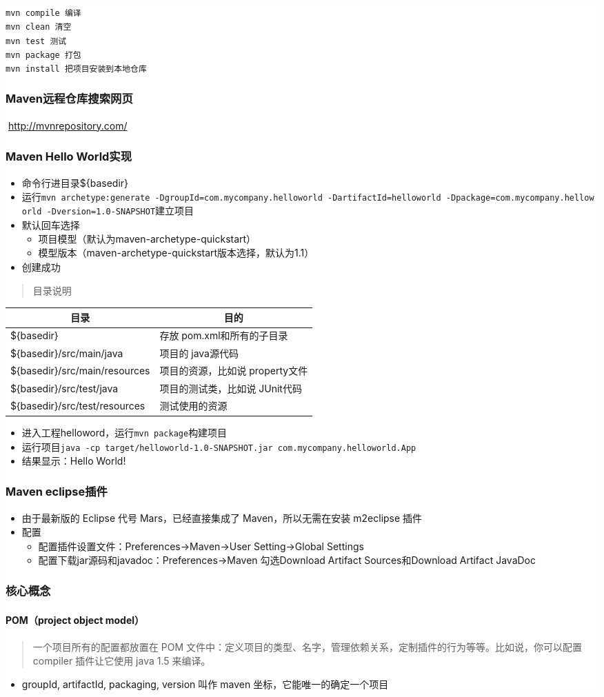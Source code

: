 ```
mvn compile 编译
mvn clean 清空
mvn test 测试
mvn package 打包
mvn install 把项目安装到本地仓库
```

### Maven远程仓库搜索网页

​	http://mvnrepository.com/ 

### Maven Hello World实现

- 命令行进目录${basedir}
- 运行`mvn archetype:generate -DgroupId=com.mycompany.helloworld -DartifactId=helloworld -Dpackage=com.mycompany.helloworld -Dversion=1.0-SNAPSHOT`建立项目
- 默认回车选择
  - 项目模型（默认为maven-archetype-quickstart）
  - 模型版本（maven-archetype-quickstart版本选择，默认为1.1）
- 创建成功

> 目录说明

| **目录**                        | **目的**               |
| ----------------------------- | -------------------- |
| ${basedir}                    | 存放 pom.xml和所有的子目录    |
| ${basedir}/src/main/java      | 项目的 java源代码          |
| ${basedir}/src/main/resources | 项目的资源，比如说 property文件 |
| ${basedir}/src/test/java      | 项目的测试类，比如说 JUnit代码   |
| ${basedir}/src/test/resources | 测试使用的资源              |

- 进入工程helloword，运行`mvn package`构建项目
- 运行项目`java -cp target/helloworld-1.0-SNAPSHOT.jar com.mycompany.helloworld.App`
- 结果显示：Hello World!

### Maven eclipse插件

- 由于最新版的 Eclipse 代号 Mars，已经直接集成了 Maven，所以无需在安装 m2eclipse 插件 
- 配置
  - 配置插件设置文件：Preferences→Maven→User Setting→Global Settings
  - 配置下载jar源码和javadoc：Preferences→Maven 勾选Download Artifact Sources和Download Artifact JavaDoc



### 核心概念

#### POM（project object model）

> 一个项目所有的配置都放置在 POM 文件中：定义项目的类型、名字，管理依赖关系，定制插件的行为等等。比如说，你可以配置 compiler 插件让它使用 java 1.5 来编译。

- groupId, artifactId, packaging, version 叫作 maven 坐标，它能唯一的确定一个项目
